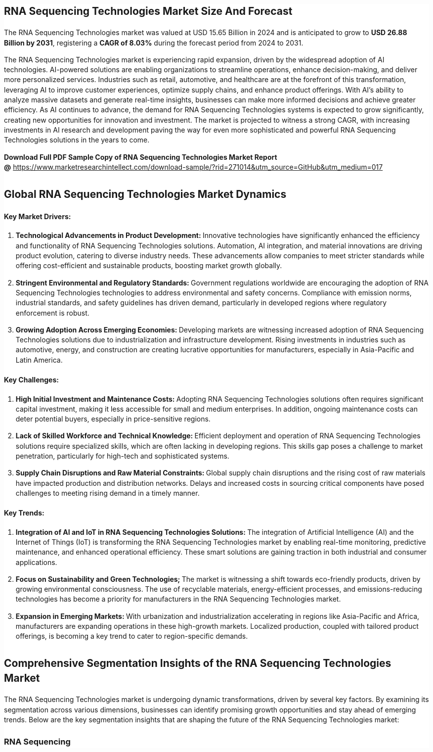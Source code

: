 <h2>RNA Sequencing Technologies Market Size And Forecast</h2><p>The RNA Sequencing Technologies market was valued at USD 15.65 Billion in 2024 and is anticipated to grow to <strong>USD 26.88 Billion by 2031</strong>, registering a <strong>CAGR of 8.03%</strong> during the forecast period from 2024 to 2031.</p><p>The RNA Sequencing Technologies market is experiencing rapid expansion, driven by the widespread adoption of AI technologies. AI-powered solutions are enabling organizations to streamline operations, enhance decision-making, and deliver more personalized services. Industries such as retail, automotive, and healthcare are at the forefront of this transformation, leveraging AI to improve customer experiences, optimize supply chains, and enhance product offerings. With AI’s ability to analyze massive datasets and generate real-time insights, businesses can make more informed decisions and achieve greater efficiency. As AI continues to advance, the demand for RNA Sequencing Technologies systems is expected to grow significantly, creating new opportunities for innovation and investment. The market is projected to witness a strong CAGR, with increasing investments in AI research and development paving the way for even more sophisticated and powerful RNA Sequencing Technologies solutions in the years to come.</p><p><strong>Download Full PDF Sample Copy of RNA Sequencing Technologies Market Report @</strong>&nbsp;<a href="https://www.marketresearchintellect.com/download-sample/?rid=271014&amp;utm_source=GitHub&amp;utm_medium=017">https://www.marketresearchintellect.com/download-sample/?rid=271014&amp;utm_source=GitHub&amp;utm_medium=017</a></p><h2>Global RNA Sequencing Technologies Market Dynamics</h2><h4><strong>Key Market Drivers:</strong></h4><ol><li><p><strong>Technological Advancements in Product Development:&nbsp;</strong>Innovative technologies have significantly enhanced the efficiency and functionality of RNA Sequencing Technologies solutions. Automation, AI integration, and material innovations are driving product evolution, catering to diverse industry needs. These advancements allow companies to meet stricter standards while offering cost-efficient and sustainable products, boosting market growth globally.</p></li><li><p><strong>Stringent Environmental and Regulatory Standards:&nbsp;</strong>Government regulations worldwide are encouraging the adoption of RNA Sequencing Technologies technologies to address environmental and safety concerns. Compliance with emission norms, industrial standards, and safety guidelines has driven demand, particularly in developed regions where regulatory enforcement is robust.</p></li><li><p><strong>Growing Adoption Across Emerging Economies:&nbsp;</strong>Developing markets are witnessing increased adoption of RNA Sequencing Technologies solutions due to industrialization and infrastructure development. Rising investments in industries such as automotive, energy, and construction are creating lucrative opportunities for manufacturers, especially in Asia-Pacific and Latin America.</p></li></ol><h4><strong>Key Challenges:</strong></h4><ol><li><p><strong>High Initial Investment and Maintenance Costs:&nbsp;</strong>Adopting RNA Sequencing Technologies solutions often requires significant capital investment, making it less accessible for small and medium enterprises. In addition, ongoing maintenance costs can deter potential buyers, especially in price-sensitive regions.</p></li><li><p><strong>Lack of Skilled Workforce and Technical Knowledge:&nbsp;</strong>Efficient deployment and operation of RNA Sequencing Technologies solutions require specialized skills, which are often lacking in developing regions. This skills gap poses a challenge to market penetration, particularly for high-tech and sophisticated systems.</p></li><li><p><strong>Supply Chain Disruptions and Raw Material Constraints:&nbsp;</strong>Global supply chain disruptions and the rising cost of raw materials have impacted production and distribution networks. Delays and increased costs in sourcing critical components have posed challenges to meeting rising demand in a timely manner.</p></li></ol><h4><strong>Key Trends:</strong></h4><ol><li><p><strong>Integration of AI and IoT in RNA Sequencing Technologies Solutions:&nbsp;</strong>The integration of Artificial Intelligence (AI) and the Internet of Things (IoT) is transforming the RNA Sequencing Technologies market by enabling real-time monitoring, predictive maintenance, and enhanced operational efficiency. These smart solutions are gaining traction in both industrial and consumer applications.</p></li><li><p><strong>Focus on Sustainability and Green Technologies;&nbsp;</strong>The market is witnessing a shift towards eco-friendly products, driven by growing environmental consciousness. The use of recyclable materials, energy-efficient processes, and emissions-reducing technologies has become a priority for manufacturers in the RNA Sequencing Technologies market.</p></li><li><p><strong>Expansion in Emerging Markets:&nbsp;</strong>With urbanization and industrialization accelerating in regions like Asia-Pacific and Africa, manufacturers are expanding operations in these high-growth markets. Localized production, coupled with tailored product offerings, is becoming a key trend to cater to region-specific demands.</p></li></ol><div class="article-main__content" data-test-id="publishing-text-block"><h2>Comprehensive Segmentation Insights of the RNA Sequencing Technologies Market</h2><p>The RNA Sequencing Technologies market is undergoing dynamic transformations, driven by several key factors. By examining its segmentation across various dimensions, businesses can identify promising growth opportunities and stay ahead of emerging trends. Below are the key segmentation insights that are shaping the future of the RNA Sequencing Technologies market:</p><h3><strong>RNA Sequencing